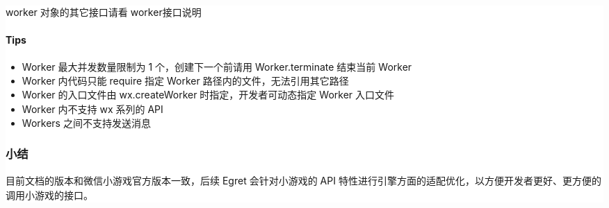 worker 对象的其它接口请看 worker接口说明

#### Tips

* Worker 最大并发数量限制为 1 个，创建下一个前请用 Worker.terminate 结束当前 Worker
* Worker 内代码只能 require 指定 Worker 路径内的文件，无法引用其它路径
* Worker 的入口文件由 wx.createWorker 时指定，开发者可动态指定 Worker 入口文件
* Worker 内不支持 wx 系列的 API
* Workers 之间不支持发送消息

### 小结

目前文档的版本和微信小游戏官方版本一致，后续 Egret 会针对小游戏的 API 特性进行引擎方面的适配优化，以方便开发者更好、更方便的调用小游戏的接口。